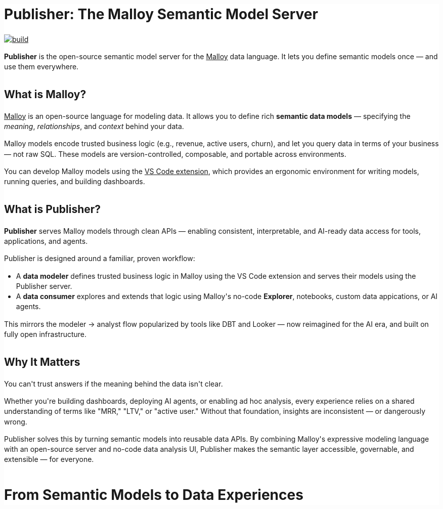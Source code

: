 # Publisher: The Malloy Semantic Model Server

<a href="https://github.com/malloydata/publisher/actions/workflows/build.yml" target="_blank" rel="noopener noreferrer">![build](https://github.com/malloydata/publisher/actions/workflows/build.yml/badge.svg)</a>

**Publisher** is the open-source semantic model server for the <a href="https://github.com/malloydata/malloy" target="_blank" rel="noopener noreferrer">Malloy</a> data language. It lets you define semantic models once — and use them everywhere.

## What is Malloy?

<a href="https://malloydata.dev" target="_blank" rel="noopener noreferrer">Malloy</a> is an open-source language for modeling data. It allows you to define rich **semantic data models** — specifying the _meaning_, _relationships_, and _context_ behind your data.

Malloy models encode trusted business logic (e.g., revenue, active users, churn), and let you query data in terms of your business — not raw SQL. These models are version-controlled, composable, and portable across environments.

You can develop Malloy models using the <a href="https://marketplace.visualstudio.com/items?itemName=malloydata.malloy-vscode" target="_blank" rel="noopener noreferrer">VS Code extension</a>, which provides an ergonomic environment for writing models, running queries, and building dashboards.

## What is Publisher?

**Publisher** serves Malloy models through clean APIs — enabling consistent, interpretable, and AI-ready data access for tools, applications, and agents.

Publisher is designed around a familiar, proven workflow:

- A **data modeler** defines trusted business logic in Malloy using the VS Code extension and serves their models using the Publisher server.
- A **data consumer** explores and extends that logic using Malloy's no-code **Explorer**, notebooks, custom data appications, or AI agents.

This mirrors the modeler → analyst flow popularized by tools like DBT and Looker — now reimagined for the AI era, and built on fully open infrastructure.

## Why It Matters

You can't trust answers if the meaning behind the data isn't clear.

Whether you're building dashboards, deploying AI agents, or enabling ad hoc analysis, every experience relies on a shared understanding of terms like "MRR," "LTV," or "active user." Without that foundation, insights are inconsistent — or dangerously wrong.

Publisher solves this by turning semantic models into reusable data APIs. By combining Malloy's expressive modeling language with an open-source server and no-code data analysis UI, Publisher makes the semantic layer accessible, governable, and extensible — for everyone.

# From Semantic Models to Data Experiences
